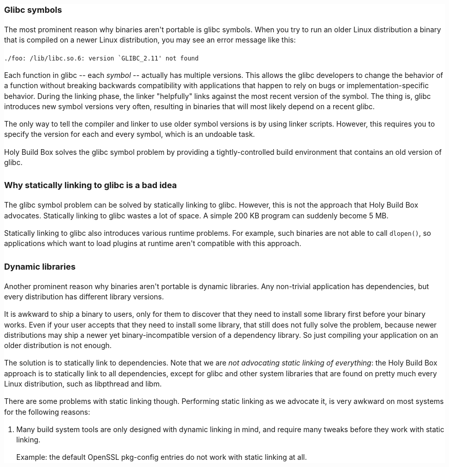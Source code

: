 ### Glibc symbols

The most prominent reason why binaries aren't portable is glibc symbols. When you try to run an older Linux distribution a binary that is compiled on a newer Linux distribution, you may see an error message like this:

    ./foo: /lib/libc.so.6: version `GLIBC_2.11' not found

Each function in glibc -- each *symbol* -- actually has multiple versions. This allows the glibc developers to change the behavior of a function without breaking backwards compatibility with applications that happen to rely on bugs or implementation-specific behavior. During the linking phase, the linker "helpfully" links against the most recent version of the symbol. The thing is, glibc introduces new symbol versions very often, resulting in binaries that will most likely depend on a recent glibc.

The only way to tell the compiler and linker to use older symbol versions is by using linker scripts. However, this requires you to specify the version for each and every symbol, which is an undoable task.

Holy Build Box solves the glibc symbol problem by providing a tightly-controlled build environment that contains an old version of glibc.

### Why statically linking to glibc is a bad idea

The glibc symbol problem can be solved by statically linking to glibc. However, this is not the approach that Holy Build Box advocates. Statically linking to glibc wastes a lot of space. A simple 200 KB program can suddenly become 5 MB.

Statically linking to glibc also introduces various runtime problems. For example, such binaries are not able to call `dlopen()`, so applications which want to load plugins at runtime aren't compatible with this approach.

### Dynamic libraries

Another prominent reason why binaries aren't portable is dynamic libraries. Any non-trivial application has dependencies, but every distribution has different library versions.

It is awkward to ship a binary to users, only for them to discover that they need to install some library first before your binary works. Even if your user accepts that they need to install some library, that still does not fully solve the problem, because newer distributions may ship a newer yet binary-incompatible version of a dependency library. So just compiling your application on an older distribution is not enough.

The solution is to statically link to dependencies. Note that we are *not advocating static linking of everything*: the Holy Build Box approach is to statically link to all dependencies, except for glibc and other system libraries that are found on pretty much every Linux distribution, such as libpthread and libm.

There are some problems with static linking though. Performing static linking as we advocate it, is very awkward on most systems for the following reasons:

 1. Many build system tools are only designed with dynamic linking in mind, and require many tweaks before they work with static linking.

    Example: the default OpenSSL pkg-config entries do not work with static linking at all.
